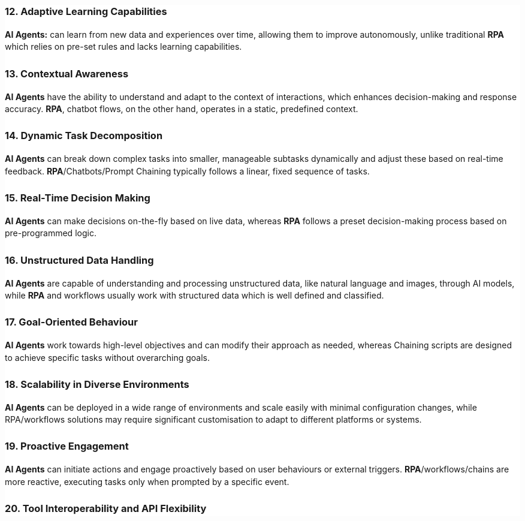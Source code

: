 
### 12\. Adaptive Learning Capabilities

**AI Agents:** can learn from new data and experiences over time, allowing them to improve autonomously, unlike traditional **RPA** which relies on pre\-set rules and lacks learning capabilities.


### 13\. Contextual Awareness

**AI Agents** have the ability to understand and adapt to the context of interactions, which enhances decision\-making and response accuracy. **RPA**, chatbot flows, on the other hand, operates in a static, predefined context.


### 14\. Dynamic Task Decomposition

**AI Agents** can break down complex tasks into smaller, manageable subtasks dynamically and adjust these based on real\-time feedback. **RPA**/Chatbots/Prompt Chaining typically follows a linear, fixed sequence of tasks.


### 15\. Real\-Time Decision Making

**AI Agents** can make decisions on\-the\-fly based on live data, whereas **RPA** follows a preset decision\-making process based on pre\-programmed logic.


### 16\. Unstructured Data Handling

**AI Agents** are capable of understanding and processing unstructured data, like natural language and images, through AI models, while **RPA** and workflows usually work with structured data which is well defined and classified.


### 17\. Goal\-Oriented Behaviour

**AI Agents** work towards high\-level objectives and can modify their approach as needed, whereas Chaining scripts are designed to achieve specific tasks without overarching goals.


### 18\. Scalability in Diverse Environments

**AI Agents** can be deployed in a wide range of environments and scale easily with minimal configuration changes, while RPA/workflows solutions may require significant customisation to adapt to different platforms or systems.


### 19\. Proactive Engagement

**AI Agents** can initiate actions and engage proactively based on user behaviours or external triggers. **RPA**/workflows/chains are more reactive, executing tasks only when prompted by a specific event.


### 20\. Tool Interoperability and API Flexibility
